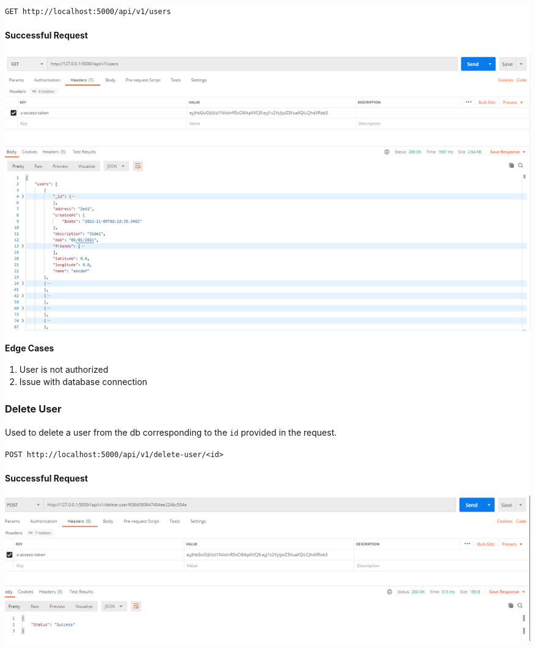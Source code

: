 `GET http://localhost:5000/api/v1/users`

#### Successful Request
![GET_USERs](images/get_users.PNG)

**Edge Cases**
1. User is not authorized 
2. Issue with database connection
### Delete User
Used to delete a user from the db corresponding to the `id` provided in the request.


`POST http://localhost:5000/api/v1/delete-user/<id>`

#### Successful Request
![DELETE_USER_BY_ID Successful](images/delete_user_success.PNG)
